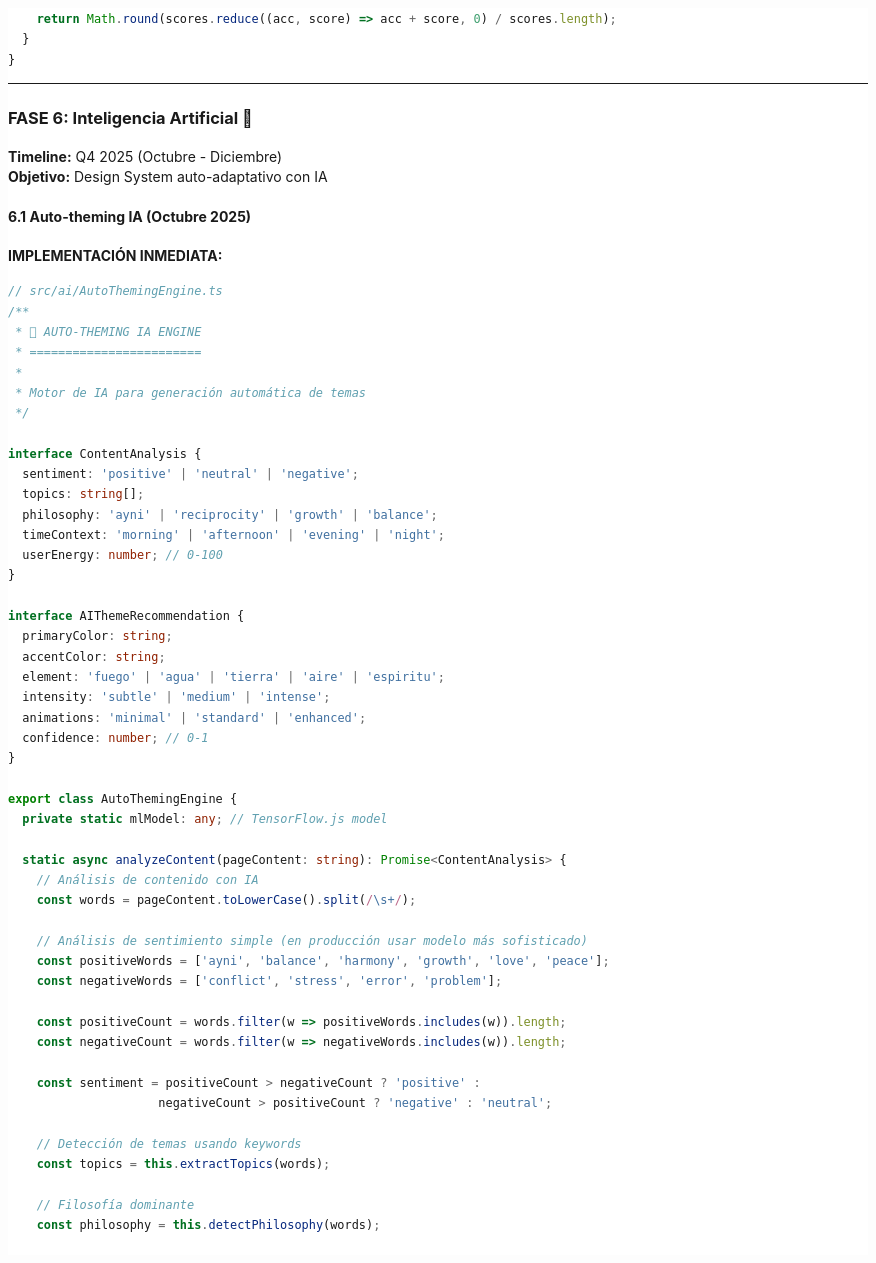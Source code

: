 ```typescript
    return Math.round(scores.reduce((acc, score) => acc + score, 0) / scores.length);
  }
}
```

---

### **FASE 6: Inteligencia Artificial** 🤖 
**Timeline:** Q4 2025 (Octubre - Diciembre)  
**Objetivo:** Design System auto-adaptativo con IA

#### **6.1 Auto-theming IA (Octubre 2025)**

**IMPLEMENTACIÓN INMEDIATA:**

```typescript
// src/ai/AutoThemingEngine.ts
/**
 * 🌌 AUTO-THEMING IA ENGINE
 * ========================
 * 
 * Motor de IA para generación automática de temas
 */

interface ContentAnalysis {
  sentiment: 'positive' | 'neutral' | 'negative';
  topics: string[];
  philosophy: 'ayni' | 'reciprocity' | 'growth' | 'balance';
  timeContext: 'morning' | 'afternoon' | 'evening' | 'night';
  userEnergy: number; // 0-100
}

interface AIThemeRecommendation {
  primaryColor: string;
  accentColor: string;
  element: 'fuego' | 'agua' | 'tierra' | 'aire' | 'espiritu';
  intensity: 'subtle' | 'medium' | 'intense';
  animations: 'minimal' | 'standard' | 'enhanced';
  confidence: number; // 0-1
}

export class AutoThemingEngine {
  private static mlModel: any; // TensorFlow.js model
  
  static async analyzeContent(pageContent: string): Promise<ContentAnalysis> {
    // Análisis de contenido con IA
    const words = pageContent.toLowerCase().split(/\s+/);
    
    // Análisis de sentimiento simple (en producción usar modelo más sofisticado)
    const positiveWords = ['ayni', 'balance', 'harmony', 'growth', 'love', 'peace'];
    const negativeWords = ['conflict', 'stress', 'error', 'problem'];
    
    const positiveCount = words.filter(w => positiveWords.includes(w)).length;
    const negativeCount = words.filter(w => negativeWords.includes(w)).length;
    
    const sentiment = positiveCount > negativeCount ? 'positive' : 
                     negativeCount > positiveCount ? 'negative' : 'neutral';

    // Detección de temas usando keywords
    const topics = this.extractTopics(words);
    
    // Filosofía dominante
    const philosophy = this.detectPhilosophy(words);
    
```